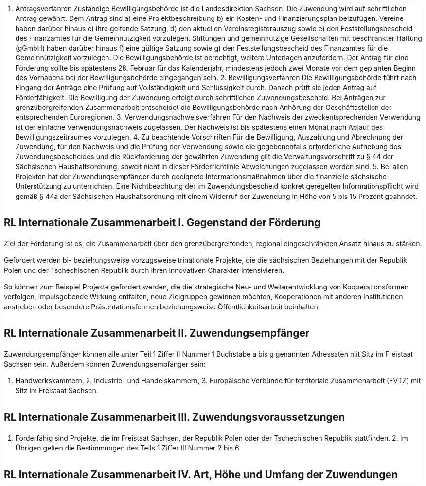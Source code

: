 1. Antragsverfahren Zuständige Bewilligungsbehörde ist die Landesdirektion Sachsen. Die Zuwendung wird auf schriftlichen Antrag gewährt. Dem Antrag sind a) eine Projektbeschreibung b) ein Kosten- und Finanzierungsplan beizufügen. Vereine haben darüber hinaus c) ihre geltende Satzung, d) den aktuellen Vereinsregisterauszug sowie e) den Feststellungsbescheid des Finanzamtes für die Gemeinnützigkeit vorzulegen. Stiftungen und gemeinnützige Gesellschaften mit beschränkter Haftung (gGmbH) haben darüber hinaus f) eine gültige Satzung sowie g) den Feststellungsbescheid des Finanzamtes für die Gemeinnützigkeit vorzulegen. Die Bewilligungsbehörde ist berechtigt, weitere Unterlagen anzufordern. Der Antrag für eine Förderung sollte bis spätestens 28. Februar für das Kalenderjahr, mindestens jedoch zwei Monate vor dem geplanten Beginn des Vorhabens bei der Bewilligungsbehörde eingegangen sein. 2. Bewilligungsverfahren Die Bewilligungsbehörde führt nach Eingang der Anträge eine Prüfung auf Vollständigkeit und Schlüssigkeit durch. Danach prüft sie jeden Antrag auf Förderfähigkeit. Die Bewilligung der Zuwendung erfolgt durch schriftlichen Zuwendungsbescheid. Bei Anträgen zur grenzübergreifenden Zusammenarbeit entscheidet die Bewilligungsbehörde nach Anhörung der Geschäftsstellen der entsprechenden Euroregionen. 3. Verwendungsnachweisverfahren Für den Nachweis der zweckentsprechenden Verwendung ist der einfache Verwendungsnachweis zugelassen. Der Nachweis ist bis spätestens einen Monat nach Ablauf des Bewilligungszeitraumes vorzulegen. 4. Zu beachtende Vorschriften Für die Bewilligung, Auszahlung und Abrechnung der Zuwendung, für den Nachweis und die Prüfung der Verwendung sowie die gegebenenfalls erforderliche Aufhebung des Zuwendungsbescheides und die Rückforderung der gewährten Zuwendung gilt die Verwaltungsvorschrift zu § 44 der Sächsischen Haushaltsordnung, soweit nicht in dieser Förderrichtlinie Abweichungen zugelassen worden sind. 5. Bei allen Projekten hat der Zuwendungsempfänger durch geeignete Informationsmaßnahmen über die finanzielle sächsische Unterstützung zu unterrichten. Eine Nichtbeachtung der im Zuwendungsbescheid konkret geregelten Informationspflicht wird gemäß § 44a der Sächsischen Haushaltsordnung mit einem Widerruf der Zuwendung in Höhe von 5 bis 15 Prozent geahndet. 
## RL Internationale Zusammenarbeit I. Gegenstand der Förderung

Ziel der Förderung ist es, die Zusammenarbeit über den grenzübergreifenden, regional eingeschränkten Ansatz hinaus zu stärken.

Gefördert werden bi- beziehungsweise vorzugsweise trinationale Projekte, die die sächsischen Beziehungen mit der Republik Polen und der Tschechischen Republik durch ihren innovativen Charakter intensivieren.

So können zum Beispiel Projekte gefördert werden, die die strategische Neu- und Weiterentwicklung von Kooperationsformen verfolgen, impulsgebende Wirkung entfalten, neue Zielgruppen gewinnen möchten, Kooperationen mit anderen Institutionen anstreben oder besondere Präsentationsformen beziehungsweise Öffentlichkeitsarbeit beinhalten.


## RL Internationale Zusammenarbeit II. Zuwendungsempfänger

Zuwendungsempfänger können alle unter Teil 1 Ziffer II Nummer 1 Buchstabe a bis g genannten Adressaten mit Sitz im Freistaat Sachsen sein. Außerdem können Zuwendungsempfänger sein:

1. Handwerkskammern, 2. Industrie- und Handelskammern, 3. Europäische Verbünde für territoriale Zusammenarbeit (EVTZ) mit Sitz im Freistaat Sachsen. 
## RL Internationale Zusammenarbeit III. Zuwendungsvoraussetzungen

1. Förderfähig sind Projekte, die im Freistaat Sachsen, der Republik Polen oder der Tschechischen Republik stattfinden. 2. Im Übrigen gelten die Bestimmungen des Teils 1 Ziffer III Nummer 2 bis 6. 
## RL Internationale Zusammenarbeit IV. Art, Höhe und Umfang der Zuwendungen
